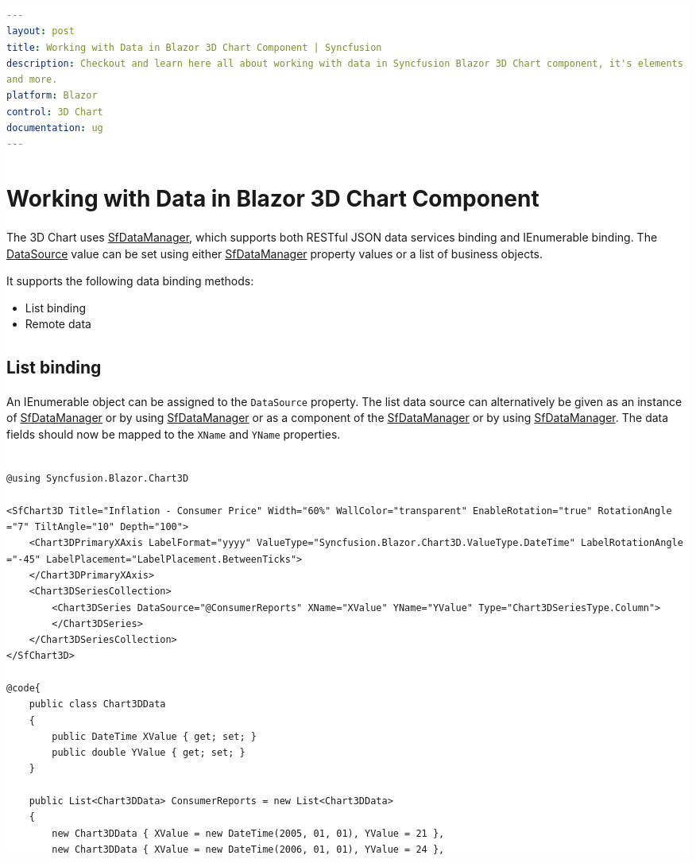 ```yaml
---
layout: post
title: Working with Data in Blazor 3D Chart Component | Syncfusion
description: Checkout and learn here all about working with data in Syncfusion Blazor 3D Chart component, it's elements and more.
platform: Blazor
control: 3D Chart
documentation: ug
---
```




# Working with Data in Blazor 3D Chart Component

The 3D Chart uses [SfDataManager](https://help.syncfusion.com/cr/blazor/Syncfusion.Blazor.Data.SfDataManager.html), which supports both RESTful JSON data services binding and IEnumerable binding. The [DataSource](https://help.syncfusion.com/cr/blazor/Syncfusion.Blazor.Chart3D.ChartSeries.html#Syncfusion_Blazor_Charts_ChartSeries_DataSource) value can be set using either [SfDataManager](https://help.syncfusion.com/cr/blazor/Syncfusion.Blazor.Data.SfDataManager.html) property values or a list of business objects.

It supports the following data binding methods:
* List binding
* Remote data

## List binding

An IEnumerable object can be assigned to the `DataSource` property. The list data source can alternatively be given as an instance of [SfDataManager](https://help.syncfusion.com/cr/blazor/Syncfusion.Blazor.Data.SfDataManager.html) or by using [SfDataManager](https://help.syncfusion.com/cr/blazor/Syncfusion.Blazor.Data.SfDataManager.html) or as a component of the [SfDataManager](https://help.syncfusion.com/cr/blazor/Syncfusion.Blazor.Data.SfDataManager.html) or by using [SfDataManager](https://help.syncfusion.com/cr/blazor/Syncfusion.Blazor.Data.SfDataManager.html). The data fields should now be mapped to the `XName` and `YName` properties.

```cshtml

@using Syncfusion.Blazor.Chart3D

<SfChart3D Title="Inflation - Consumer Price" Width="60%" WallColor="transparent" EnableRotation="true" RotationAngle="7" TiltAngle="10" Depth="100">
    <Chart3DPrimaryXAxis LabelFormat="yyyy" ValueType="Syncfusion.Blazor.Chart3D.ValueType.DateTime" LabelRotationAngle="-45" LabelPlacement="LabelPlacement.BetweenTicks">
    </Chart3DPrimaryXAxis>
	<Chart3DSeriesCollection>
        <Chart3DSeries DataSource="@ConsumerReports" XName="XValue" YName="YValue" Type="Chart3DSeriesType.Column">
        </Chart3DSeries>
    </Chart3DSeriesCollection>
</SfChart3D>

@code{
    public class Chart3DData
    {
        public DateTime XValue { get; set; }
        public double YValue { get; set; }
    }

    public List<Chart3DData> ConsumerReports = new List<Chart3DData>
    {
		new Chart3DData { XValue = new DateTime(2005, 01, 01), YValue = 21 },
		new Chart3DData { XValue = new DateTime(2006, 01, 01), YValue = 24 },
```